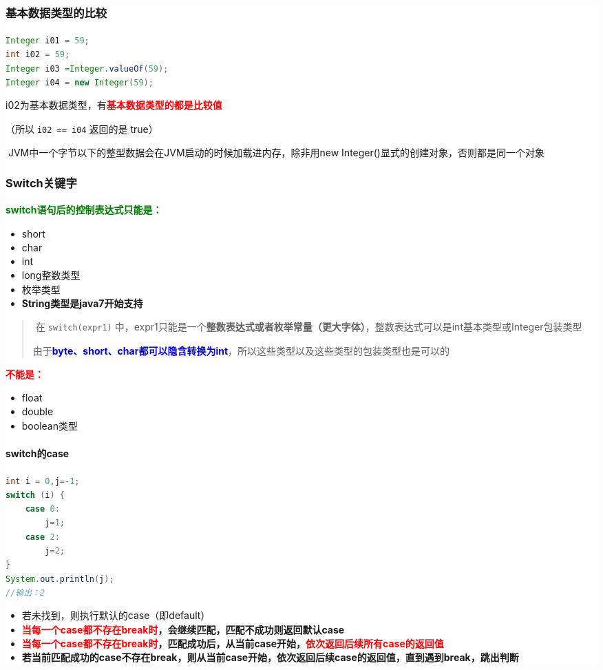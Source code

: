 ### 基本数据类型的比较

````java
Integer i01 = 59;
int i02 = 59;
Integer i03 =Integer.valueOf(59);
Integer i04 = new Integer(59);
````

i02为基本数据类型，有<font color=red>**基本数据类型的都是比较值**</font>

（所以 `i02 == i04` 返回的是 true）



​		JVM中一个字节以下的整型数据会在JVM启动的时候加载进内存，除非用new Integer()显式的创建对象，否则都是同一个对象

### Switch关键字

<font color=green>**switch语句后的控制表达式只能是：**</font>

- short
- char
- int
- long整数类型
- 枚举类型
- **String类型是java7开始支持**

> ​		在 `switch(expr1)` 中，expr1只能是一个**整数表达式或者枚举常量（更大字体）**，整数表达式可以是int基本类型或Integer包装类型
>
> ​		由于<font color=blue>**byte、short、char都可以隐含转换为int**</font>，所以这些类型以及这些类型的包装类型也是可以的

<font color=red>**不能是：**</font>

- float
- double
- boolean类型

#### switch的case

```java
int i = 0,j=-1;
switch (i) {
    case 0:
        j=1;
    case 2:
        j=2;
}
System.out.println(j);
//输出：2
```

- 若未找到，则执行默认的case（即default）
- **<font color=red>当每一个case都不存在break时</font>，会继续匹配，匹配不成功则返回默认case**
- **<font color=red>当每一个case都不存在break时</font>，匹配成功后，从当前case开始，<font color=red>依次返回后续所有case的返回值</font>**
- **若当前匹配成功的case不存在break，则从当前case开始，依次返回后续case的返回值，直到遇到break，跳出判断**
